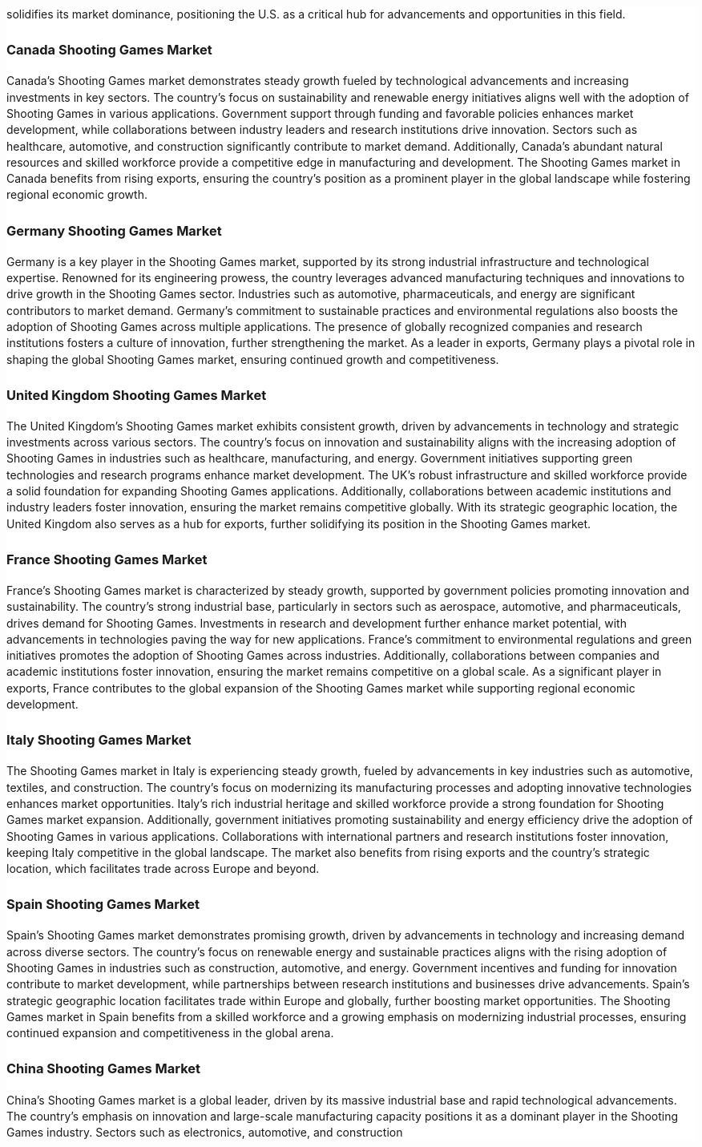 solidifies its market dominance, positioning the U.S. as a critical hub for advancements and opportunities in this field.</p><h3>Canada Shooting Games Market</h3><p>Canada&rsquo;s Shooting Games market demonstrates steady growth fueled by technological advancements and increasing investments in key sectors. The country&rsquo;s focus on sustainability and renewable energy initiatives aligns well with the adoption of Shooting Games in various applications. Government support through funding and favorable policies enhances market development, while collaborations between industry leaders and research institutions drive innovation. Sectors such as healthcare, automotive, and construction significantly contribute to market demand. Additionally, Canada&rsquo;s abundant natural resources and skilled workforce provide a competitive edge in manufacturing and development. The Shooting Games market in Canada benefits from rising exports, ensuring the country&rsquo;s position as a prominent player in the global landscape while fostering regional economic growth.</p><h3>Germany Shooting Games Market</h3><p>Germany is a key player in the Shooting Games market, supported by its strong industrial infrastructure and technological expertise. Renowned for its engineering prowess, the country leverages advanced manufacturing techniques and innovations to drive growth in the Shooting Games sector. Industries such as automotive, pharmaceuticals, and energy are significant contributors to market demand. Germany&rsquo;s commitment to sustainable practices and environmental regulations also boosts the adoption of Shooting Games across multiple applications. The presence of globally recognized companies and research institutions fosters a culture of innovation, further strengthening the market. As a leader in exports, Germany plays a pivotal role in shaping the global Shooting Games market, ensuring continued growth and competitiveness.</p><h3>United Kingdom Shooting Games Market</h3><p>The United Kingdom&rsquo;s Shooting Games market exhibits consistent growth, driven by advancements in technology and strategic investments across various sectors. The country&rsquo;s focus on innovation and sustainability aligns with the increasing adoption of Shooting Games in industries such as healthcare, manufacturing, and energy. Government initiatives supporting green technologies and research programs enhance market development. The UK&rsquo;s robust infrastructure and skilled workforce provide a solid foundation for expanding Shooting Games applications. Additionally, collaborations between academic institutions and industry leaders foster innovation, ensuring the market remains competitive globally. With its strategic geographic location, the United Kingdom also serves as a hub for exports, further solidifying its position in the Shooting Games market.</p><h3>France Shooting Games Market</h3><p>France&rsquo;s Shooting Games market is characterized by steady growth, supported by government policies promoting innovation and sustainability. The country&rsquo;s strong industrial base, particularly in sectors such as aerospace, automotive, and pharmaceuticals, drives demand for Shooting Games. Investments in research and development further enhance market potential, with advancements in technologies paving the way for new applications. France&rsquo;s commitment to environmental regulations and green initiatives promotes the adoption of Shooting Games across industries. Additionally, collaborations between companies and academic institutions foster innovation, ensuring the market remains competitive on a global scale. As a significant player in exports, France contributes to the global expansion of the Shooting Games market while supporting regional economic development.</p><h3>Italy Shooting Games Market</h3><p>The Shooting Games market in Italy is experiencing steady growth, fueled by advancements in key industries such as automotive, textiles, and construction. The country&rsquo;s focus on modernizing its manufacturing processes and adopting innovative technologies enhances market opportunities. Italy&rsquo;s rich industrial heritage and skilled workforce provide a strong foundation for Shooting Games market expansion. Additionally, government initiatives promoting sustainability and energy efficiency drive the adoption of Shooting Games in various applications. Collaborations with international partners and research institutions foster innovation, keeping Italy competitive in the global landscape. The market also benefits from rising exports and the country&rsquo;s strategic location, which facilitates trade across Europe and beyond.</p><h3>Spain Shooting Games Market</h3><p>Spain&rsquo;s Shooting Games market demonstrates promising growth, driven by advancements in technology and increasing demand across diverse sectors. The country&rsquo;s focus on renewable energy and sustainable practices aligns with the rising adoption of Shooting Games in industries such as construction, automotive, and energy. Government incentives and funding for innovation contribute to market development, while partnerships between research institutions and businesses drive advancements. Spain&rsquo;s strategic geographic location facilitates trade within Europe and globally, further boosting market opportunities. The Shooting Games market in Spain benefits from a skilled workforce and a growing emphasis on modernizing industrial processes, ensuring continued expansion and competitiveness in the global arena.</p><h3>China Shooting Games Market</h3><p>China&rsquo;s Shooting Games market is a global leader, driven by its massive industrial base and rapid technological advancements. The country&rsquo;s emphasis on innovation and large-scale manufacturing capacity positions it as a dominant player in the Shooting Games industry. Sectors such as electronics, automotive, and construction